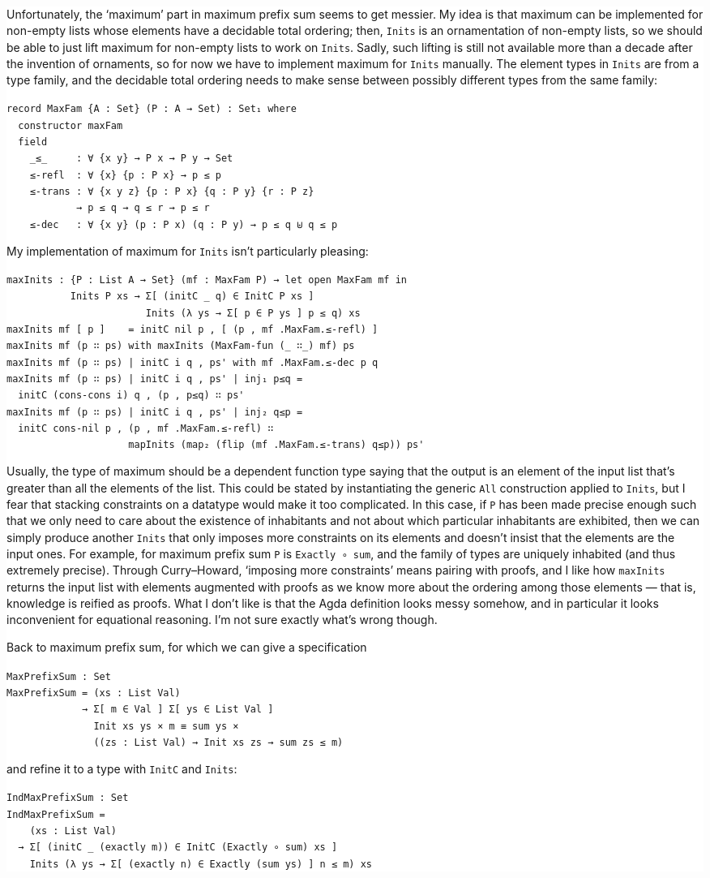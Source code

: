 Unfortunately, the ‘maximum’ part in maximum prefix sum seems to get messier.
My idea is that maximum can be implemented for non-empty lists whose elements have a decidable total ordering; then, `Inits` is an ornamentation of non-empty lists, so we should be able to just lift maximum for non-empty lists to work on `Inits`.
Sadly, such lifting is still not available more than a decade after the invention of ornaments, so for now we have to implement maximum for `Inits` manually.
The element types in `Inits` are from a type family, and the decidable total ordering needs to make sense between possibly different types from the same family:
```
record MaxFam {A : Set} (P : A → Set) : Set₁ where
  constructor maxFam
  field
    _≤_     : ∀ {x y} → P x → P y → Set
    ≤-refl  : ∀ {x} {p : P x} → p ≤ p
    ≤-trans : ∀ {x y z} {p : P x} {q : P y} {r : P z}
            → p ≤ q → q ≤ r → p ≤ r
    ≤-dec   : ∀ {x y} (p : P x) (q : P y) → p ≤ q ⊎ q ≤ p
```
My implementation of maximum for `Inits` isn’t particularly pleasing:
```
maxInits : {P : List A → Set} (mf : MaxFam P) → let open MaxFam mf in
           Inits P xs → Σ[ (initC _ q) ∈ InitC P xs ]
                        Inits (λ ys → Σ[ p ∈ P ys ] p ≤ q) xs
maxInits mf [ p ]    = initC nil p , [ (p , mf .MaxFam.≤-refl) ]
maxInits mf (p ∷ ps) with maxInits (MaxFam-fun (_ ∷_) mf) ps
maxInits mf (p ∷ ps) | initC i q , ps' with mf .MaxFam.≤-dec p q
maxInits mf (p ∷ ps) | initC i q , ps' | inj₁ p≤q =
  initC (cons-cons i) q , (p , p≤q) ∷ ps'
maxInits mf (p ∷ ps) | initC i q , ps' | inj₂ q≤p =
  initC cons-nil p , (p , mf .MaxFam.≤-refl) ∷
                     mapInits (map₂ (flip (mf .MaxFam.≤-trans) q≤p)) ps'
```
Usually, the type of maximum should be a dependent function type saying that the output is an element of the input list that’s greater than all the elements of the list.
This could be stated by instantiating the generic `All` construction applied to `Inits`, but I fear that stacking constraints on a datatype would make it too complicated.
In this case, if `P` has been made precise enough such that we only need to care about the existence of inhabitants and not about which particular inhabitants are exhibited, then we can simply produce another `Inits` that only imposes more constraints on its elements and doesn’t insist that the elements are the input ones.
For example, for maximum prefix sum `P` is `Exactly ∘ sum`, and the family of types are uniquely inhabited (and thus extremely precise).
Through Curry–Howard, ‘imposing more constraints’ means pairing with proofs, and I like how `maxInits` returns the input list with elements augmented with proofs as we know more about the ordering among those elements — that is, knowledge is reified as proofs.
What I don’t like is that the Agda definition looks messy somehow, and in particular it looks inconvenient for equational reasoning.
I’m not sure exactly what’s wrong though.

Back to maximum prefix sum, for which we can give a specification
```
MaxPrefixSum : Set
MaxPrefixSum = (xs : List Val)
             → Σ[ m ∈ Val ] Σ[ ys ∈ List Val ]
               Init xs ys × m ≡ sum ys ×
               ((zs : List Val) → Init xs zs → sum zs ≤ m)
```
and refine it to a type with `InitC` and `Inits`:
```
IndMaxPrefixSum : Set
IndMaxPrefixSum =
    (xs : List Val)
  → Σ[ (initC _ (exactly m)) ∈ InitC (Exactly ∘ sum) xs ]
    Inits (λ ys → Σ[ (exactly n) ∈ Exactly (sum ys) ] n ≤ m) xs
```